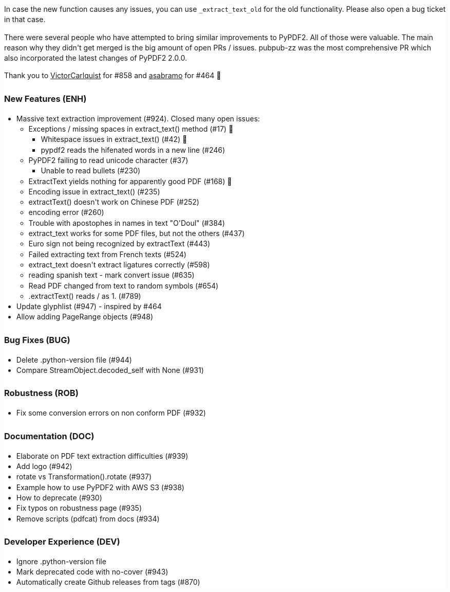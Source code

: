In case the new function causes any issues, you can use `_extract_text_old`
for the old functionality. Please also open a bug ticket in that case.

There were several people who have attempted to bring similar improvements to
PyPDF2. All of those were valuable. The main reason why they didn't get merged
is the big amount of open PRs / issues. pubpub-zz was the most comprehensive
PR which also incorporated the latest changes of PyPDF2 2.0.0.

Thank you to [VictorCarlquist](https://github.com/VictorCarlquist) for #858 and
[asabramo](https://github.com/asabramo) for #464 🤗

### New Features (ENH)
-  Massive text extraction improvement (#924). Closed many open issues:
    - Exceptions / missing spaces in extract_text() method (#17) 🕺
      - Whitespace issues in extract_text() (#42) 💃
      - pypdf2 reads the hifenated words in a new line (#246)
    - PyPDF2 failing to read unicode character (#37)
      - Unable to read bullets (#230)
    - ExtractText yields nothing for apparently good PDF (#168) 🎉
    - Encoding issue in extract_text() (#235)
    - extractText() doesn't work on Chinese PDF (#252)
    - encoding error (#260)
    - Trouble with apostophes in names in text "O'Doul" (#384)
    - extract_text works for some PDF files, but not the others (#437)
    - Euro sign not being recognized by extractText (#443)
    - Failed extracting text from French texts (#524)
    - extract_text doesn't extract ligatures correctly (#598)
    - reading spanish text - mark convert issue (#635)
    - Read PDF changed from text to random symbols (#654)
    - .extractText() reads / as 1. (#789)
-  Update glyphlist (#947) - inspired by #464
-  Allow adding PageRange objects (#948)

### Bug Fixes (BUG)
-  Delete .python-version file (#944)
-  Compare StreamObject.decoded_self with None (#931)

### Robustness (ROB)
-  Fix some conversion errors on non conform PDF (#932)

### Documentation (DOC)
-  Elaborate on PDF text extraction difficulties (#939)
-  Add logo (#942)
-  rotate vs Transformation().rotate (#937)
-  Example how to use PyPDF2 with AWS S3 (#938)
-  How to deprecate (#930)
-  Fix typos on robustness page (#935)
-  Remove scripts (pdfcat) from docs (#934)

### Developer Experience (DEV)
-  Ignore .python-version file
-  Mark deprecated code with no-cover (#943)
-  Automatically create Github releases from tags (#870)
